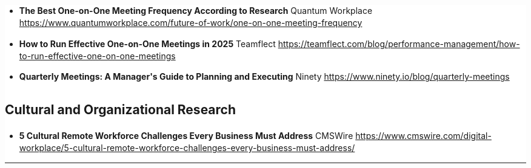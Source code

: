 - **The Best One-on-One Meeting Frequency According to Research**
  Quantum Workplace
  https://www.quantumworkplace.com/future-of-work/one-on-one-meeting-frequency

- **How to Run Effective One-on-One Meetings in 2025**
  Teamflect
  https://teamflect.com/blog/performance-management/how-to-run-effective-one-on-one-meetings

- **Quarterly Meetings: A Manager's Guide to Planning and Executing**
  Ninety
  https://www.ninety.io/blog/quarterly-meetings

## Cultural and Organizational Research

- **5 Cultural Remote Workforce Challenges Every Business Must Address**
  CMSWire
  https://www.cmswire.com/digital-workplace/5-cultural-remote-workforce-challenges-every-business-must-address/

---
